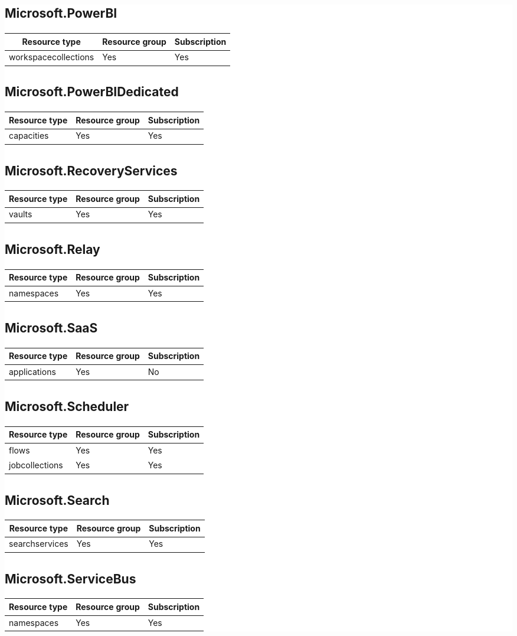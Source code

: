 ## Microsoft.PowerBI
| Resource type | Resource group | Subscription |
| ------------- | -------------- | ------------ |
| workspacecollections | Yes | Yes |

## Microsoft.PowerBIDedicated
| Resource type | Resource group | Subscription |
| ------------- | -------------- | ------------ |
| capacities | Yes | Yes |

## Microsoft.RecoveryServices
| Resource type | Resource group | Subscription |
| ------------- | -------------- | ------------ |
| vaults | Yes | Yes |

## Microsoft.Relay
| Resource type | Resource group | Subscription |
| ------------- | -------------- | ------------ |
| namespaces | Yes | Yes |

## Microsoft.SaaS
| Resource type | Resource group | Subscription |
| ------------- | -------------- | ------------ |
| applications | Yes | No |

## Microsoft.Scheduler
| Resource type | Resource group | Subscription |
| ------------- | -------------- | ------------ |
| flows | Yes | Yes |
| jobcollections | Yes | Yes |

## Microsoft.Search
| Resource type | Resource group | Subscription |
| ------------- | -------------- | ------------ |
| searchservices | Yes | Yes |

## Microsoft.ServiceBus
| Resource type | Resource group | Subscription |
| ------------- | -------------- | ------------ |
| namespaces | Yes | Yes |
